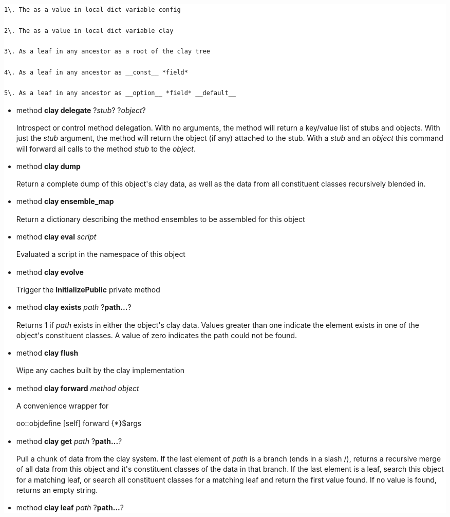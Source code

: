     1\. The as a value in local dict variable config

    2\. The as a value in local dict variable clay

    3\. As a leaf in any ancestor as a root of the clay tree

    4\. As a leaf in any ancestor as __const__ *field*

    5\. As a leaf in any ancestor as __option__ *field* __default__

  - <a name='83'></a>method __clay delegate__ ?*stub*? ?*object*?

    Introspect or control method delegation\. With no arguments, the method will
    return a key/value list of stubs and objects\. With just the *stub*
    argument, the method will return the object \(if any\) attached to the stub\.
    With a *stub* and an *object* this command will forward all calls to the
    method *stub* to the *object*\.

  - <a name='84'></a>method __clay dump__

    Return a complete dump of this object's clay data, as well as the data from
    all constituent classes recursively blended in\.

  - <a name='85'></a>method __clay ensemble\_map__

    Return a dictionary describing the method ensembles to be assembled for this
    object

  - <a name='86'></a>method __clay eval__ *script*

    Evaluated a script in the namespace of this object

  - <a name='87'></a>method __clay evolve__

    Trigger the __InitializePublic__ private method

  - <a name='88'></a>method __clay exists__ *path* ?__path\.\.\.__?

    Returns 1 if *path* exists in either the object's clay data\. Values
    greater than one indicate the element exists in one of the object's
    constituent classes\. A value of zero indicates the path could not be found\.

  - <a name='89'></a>method __clay flush__

    Wipe any caches built by the clay implementation

  - <a name='90'></a>method __clay forward__ *method* *object*

    A convenience wrapper for

    oo::objdefine [self] forward {*}$args

  - <a name='91'></a>method __clay get__ *path* ?__path\.\.\.__?

    Pull a chunk of data from the clay system\. If the last element of *path*
    is a branch \(ends in a slash /\), returns a recursive merge of all data from
    this object and it's constituent classes of the data in that branch\. If the
    last element is a leaf, search this object for a matching leaf, or search
    all constituent classes for a matching leaf and return the first value
    found\. If no value is found, returns an empty string\.

  - <a name='92'></a>method __clay leaf__ *path* ?__path\.\.\.__?


[//000000001]: # (clay \- Clay Framework)
[//000000002]: # (Generated from file 'clay\.man' by tcllib/doctools with format 'markdown')
[//000000003]: # (Copyright &copy; 2018 Sean Woods <yoda@etoyoc\.com>)
[//000000004]: # (clay\(n\) 0\.8\.7 tcllib "Clay Framework")